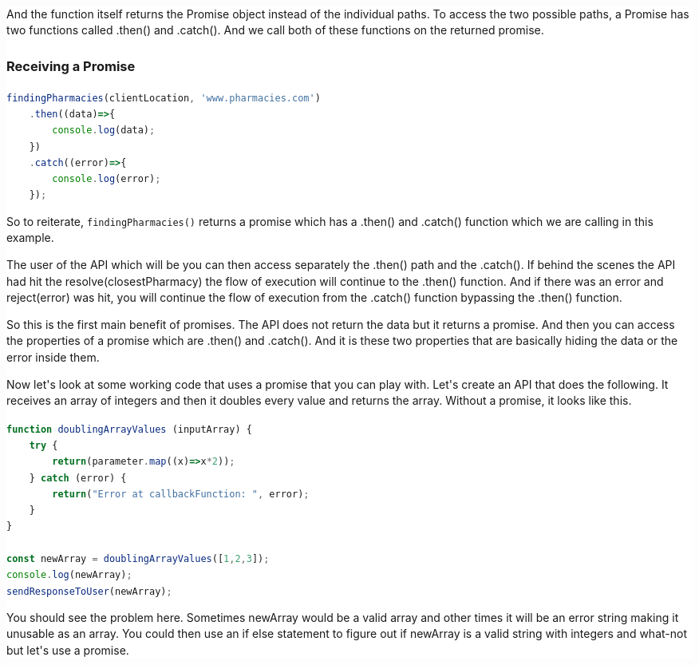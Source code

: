 And the function itself returns the Promise object instead of the individual paths. To access the two 
possible paths, a Promise has two functions called .then() and .catch(). And we call 
both of these functions on the returned promise. 

### Receiving a Promise

```javascript
findingPharmacies(clientLocation, 'www.pharmacies.com')
	.then((data)=>{
		console.log(data);
	})
	.catch((error)=>{
		console.log(error);
	});
```

So to reiterate, `findingPharmacies()` returns a promise which has a .then() and .catch() function which 
we are calling in this example. 

The user of the API which will be you can then access separately the .then() path and the .catch(). 
If behind the scenes the API had hit the resolve(closestPharmacy) the flow of execution will continue to
the .then() function. And if there was an error and reject(error) was hit, you will continue 
the flow of execution from the .catch() function bypassing the .then() function. 

So this is the first main benefit of promises. The API does not return the data but it returns a promise. 
And then you can access the properties of a promise which are .then() and .catch(). And it is these two 
properties that are basically hiding the data or the error inside them. 

Now let's look at some working code that uses a promise that you can play with. Let's create an API 
that does the following. It receives an array of integers and then it doubles every value and returns 
the array. Without a promise, it looks like this. 

```javascript
function doublingArrayValues (inputArray) {
	try {
		return(parameter.map((x)=>x*2));
	} catch (error) {
		return("Error at callbackFunction: ", error);
	}
}

const newArray = doublingArrayValues([1,2,3]);
console.log(newArray);
sendResponseToUser(newArray);
```

You should see the problem here. Sometimes newArray would be a valid array and other times it will be an 
error string making it unusable as an array. 
You could then use an if else statement to figure out if newArray is a valid string with integers and what-not
but let's use a promise. 
